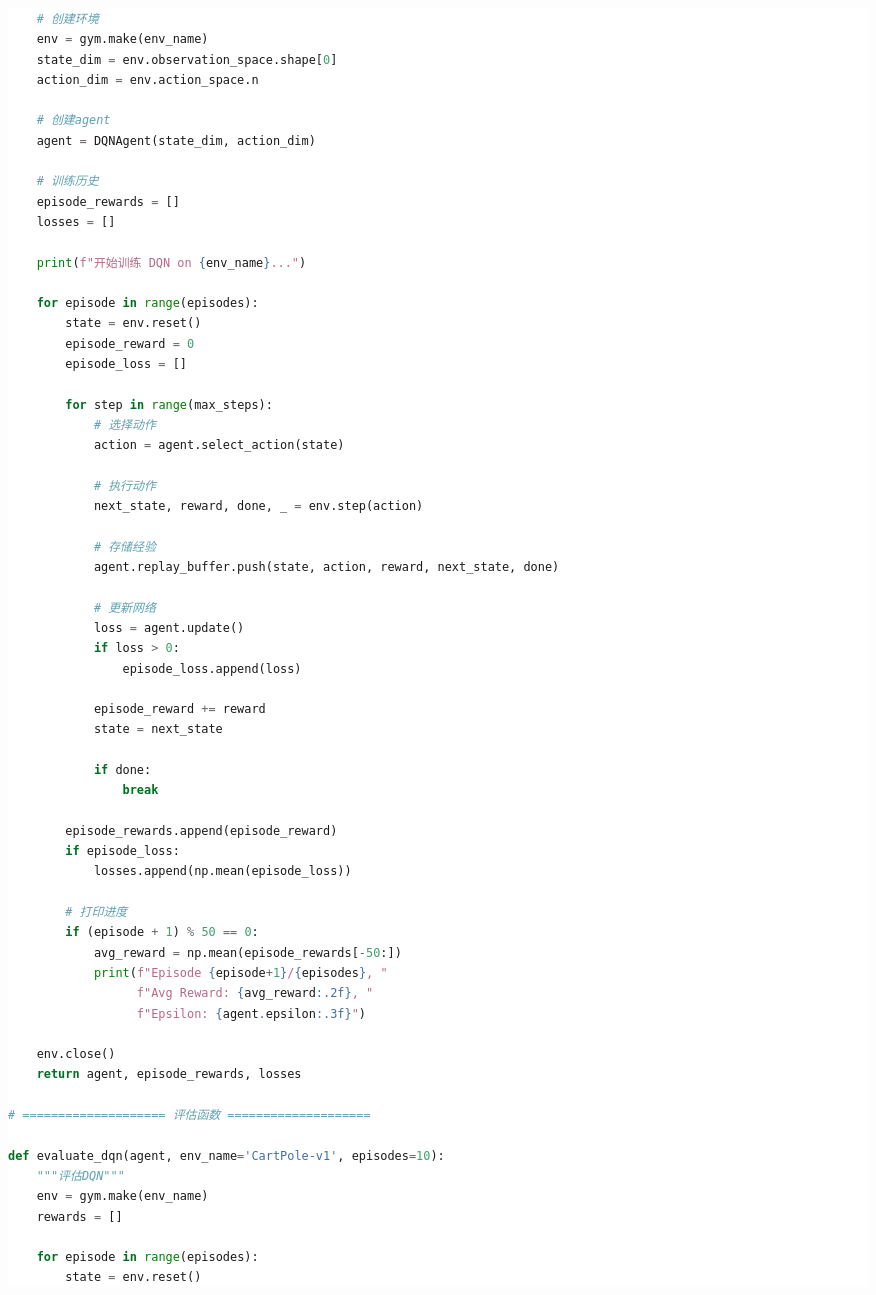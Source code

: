 ```python
    # 创建环境
    env = gym.make(env_name)
    state_dim = env.observation_space.shape[0]
    action_dim = env.action_space.n
    
    # 创建agent
    agent = DQNAgent(state_dim, action_dim)
    
    # 训练历史
    episode_rewards = []
    losses = []
    
    print(f"开始训练 DQN on {env_name}...")
    
    for episode in range(episodes):
        state = env.reset()
        episode_reward = 0
        episode_loss = []
        
        for step in range(max_steps):
            # 选择动作
            action = agent.select_action(state)
            
            # 执行动作
            next_state, reward, done, _ = env.step(action)
            
            # 存储经验
            agent.replay_buffer.push(state, action, reward, next_state, done)
            
            # 更新网络
            loss = agent.update()
            if loss > 0:
                episode_loss.append(loss)
            
            episode_reward += reward
            state = next_state
            
            if done:
                break
        
        episode_rewards.append(episode_reward)
        if episode_loss:
            losses.append(np.mean(episode_loss))
        
        # 打印进度
        if (episode + 1) % 50 == 0:
            avg_reward = np.mean(episode_rewards[-50:])
            print(f"Episode {episode+1}/{episodes}, "
                  f"Avg Reward: {avg_reward:.2f}, "
                  f"Epsilon: {agent.epsilon:.3f}")
    
    env.close()
    return agent, episode_rewards, losses

# ==================== 评估函数 ====================

def evaluate_dqn(agent, env_name='CartPole-v1', episodes=10):
    """评估DQN"""
    env = gym.make(env_name)
    rewards = []
    
    for episode in range(episodes):
        state = env.reset()
```